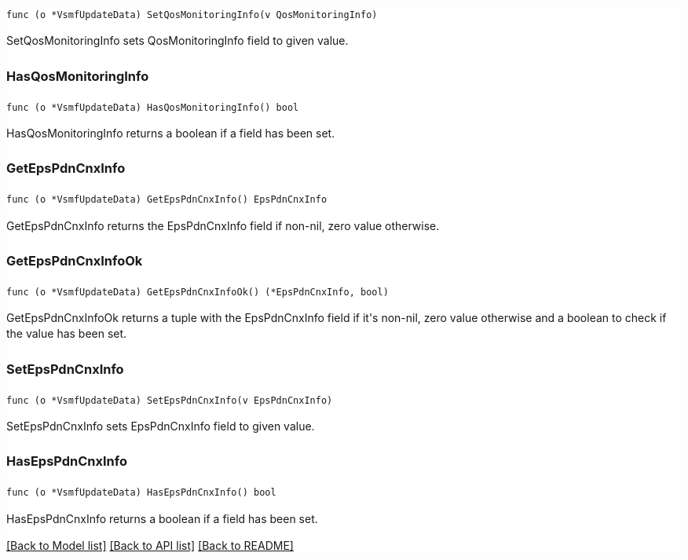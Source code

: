 `func (o *VsmfUpdateData) SetQosMonitoringInfo(v QosMonitoringInfo)`

SetQosMonitoringInfo sets QosMonitoringInfo field to given value.

### HasQosMonitoringInfo

`func (o *VsmfUpdateData) HasQosMonitoringInfo() bool`

HasQosMonitoringInfo returns a boolean if a field has been set.

### GetEpsPdnCnxInfo

`func (o *VsmfUpdateData) GetEpsPdnCnxInfo() EpsPdnCnxInfo`

GetEpsPdnCnxInfo returns the EpsPdnCnxInfo field if non-nil, zero value otherwise.

### GetEpsPdnCnxInfoOk

`func (o *VsmfUpdateData) GetEpsPdnCnxInfoOk() (*EpsPdnCnxInfo, bool)`

GetEpsPdnCnxInfoOk returns a tuple with the EpsPdnCnxInfo field if it's non-nil, zero value otherwise
and a boolean to check if the value has been set.

### SetEpsPdnCnxInfo

`func (o *VsmfUpdateData) SetEpsPdnCnxInfo(v EpsPdnCnxInfo)`

SetEpsPdnCnxInfo sets EpsPdnCnxInfo field to given value.

### HasEpsPdnCnxInfo

`func (o *VsmfUpdateData) HasEpsPdnCnxInfo() bool`

HasEpsPdnCnxInfo returns a boolean if a field has been set.


[[Back to Model list]](../README.md#documentation-for-models) [[Back to API list]](../README.md#documentation-for-api-endpoints) [[Back to README]](../README.md)


